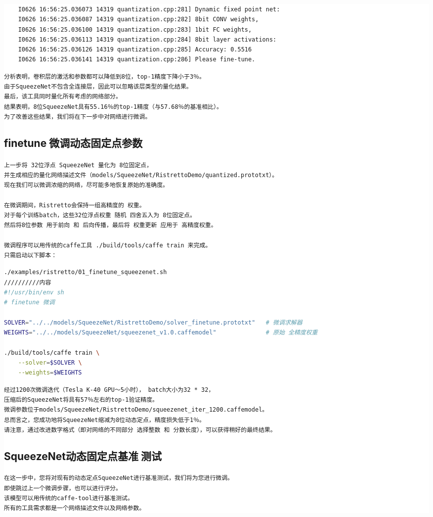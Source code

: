 ```sh
    I0626 16:56:25.036073 14319 quantization.cpp:281] Dynamic fixed point net:
    I0626 16:56:25.036087 14319 quantization.cpp:282] 8bit CONV weights,
    I0626 16:56:25.036100 14319 quantization.cpp:283] 1bit FC weights,
    I0626 16:56:25.036113 14319 quantization.cpp:284] 8bit layer activations:
    I0626 16:56:25.036126 14319 quantization.cpp:285] Accuracy: 0.5516
    I0626 16:56:25.036141 14319 quantization.cpp:286] Please fine-tune.
```
    分析表明，卷积层的激活和参数都可以降低到8位，top-1精度下降小于3％。
    由于SqueezeNet不包含全连接层，因此可以忽略该层类型的量化结果。
    最后，该工具同时量化所有考虑的网络部分。
    结果表明，8位SqueezeNet具有55.16％的top-1精度（与57.68％的基准相比）。
    为了改善这些结果，我们将在下一步中对网络进行微调。
    
## finetune 微调动态固定点参数
    上一步将 32位浮点 SqueezeNet 量化为 8位固定点，
    并生成相应的量化网络描述文件（models/SqueezeNet/RistrettoDemo/quantized.prototxt）。
    现在我们可以微调浓缩的网络，尽可能多地恢复原始的准确度。
    
    在微调期间，Ristretto会保持一组高精度的 权重。
    对于每个训练batch，这些32位浮点权重 随机 四舍五入为 8位固定点。
    然后将8位参数 用于前向 和 后向传播，最后将 权重更新 应用于 高精度权重。
    
    微调程序可以用传统的caffe工具 ./build/tools/caffe train 来完成。
    只需启动以下脚本：
```sh
./examples/ristretto/01_finetune_squeezenet.sh
//////////内容
#!/usr/bin/env sh
# finetune 微调

SOLVER="../../models/SqueezeNet/RistrettoDemo/solver_finetune.prototxt"   # 微调求解器
WEIGHTS="../../models/SqueezeNet/squeezenet_v1.0.caffemodel"              # 原始 全精度权重

./build/tools/caffe train \
    --solver=$SOLVER \
    --weights=$WEIGHTS

``` 
    经过1200次微调迭代（Tesla K-40 GPU〜5小时）， batch大小为32 * 32，
    压缩后的SqueezeNet将具有57％左右的top-1验证精度。
    微调参数位于models/SqueezeNet/RistrettoDemo/squeezenet_iter_1200.caffemodel。
    总而言之，您成功地将SqueezeNet缩减为8位动态定点，精度损失低于1％。
    请注意，通过改进数字格式（即对网络的不同部分 选择整数 和 分数长度），可以获得稍好的最终结果。
    
## SqueezeNet动态固定点基准 测试
    
    在这一步中，您将对现有的动态定点SqueezeNet进行基准测试，我们将为您进行微调。
    即使跳过上一个微调步骤，也可以进行评分。
    该模型可以用传统的caffe-tool进行基准测试。
    所有的工具需求都是一个网络描述文件以及网络参数。
    